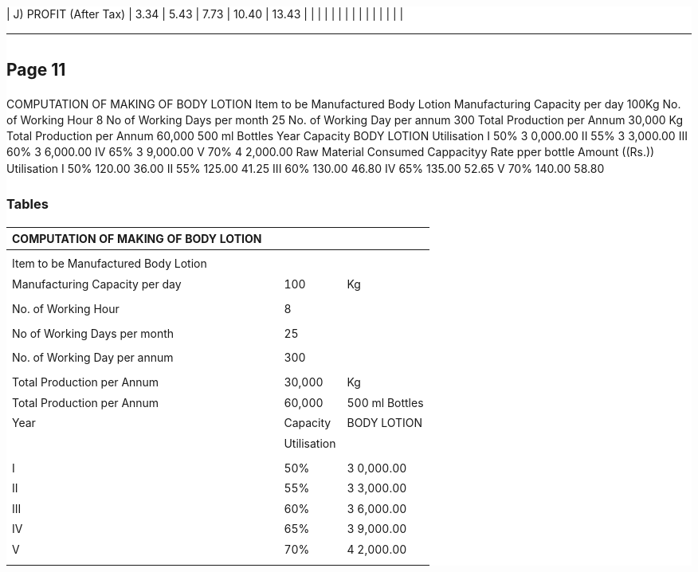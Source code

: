 | J) PROFIT (After Tax) | 3.34 | 5.43 | 7.73 | 10.40 | 13.43 |
|  |  |  |  |  |  |
|  |  |  |  |  |  |

---

## Page 11

COMPUTATION OF MAKING OF BODY LOTION Item to be Manufactured Body Lotion Manufacturing Capacity per day 100Kg No. of Working Hour 8 No of Working Days per month 25 No. of Working Day per annum 300 Total Production per Annum 30,000 Kg Total Production per Annum 60,000 500 ml Bottles Year Capacity BODY LOTION Utilisation I 50% 3 0,000.00 II 55% 3 3,000.00 III 60% 3 6,000.00 IV 65% 3 9,000.00 V 70% 4 2,000.00 Raw Material Consumed Cappacityy Rate pper bottle Amount ((Rs.)) Utilisation I 50% 120.00 36.00 II 55% 125.00 41.25 III 60% 130.00 46.80 IV 65% 135.00 52.65 V 70% 140.00 58.80

### Tables

| COMPUTATION OF MAKING OF BODY LOTION |  |  |  |
|---|---|---|---|
|  |  |  |  |
| Item to be Manufactured Body Lotion |  |  |  |
| Manufacturing Capacity per day |  | 100 | Kg |
|  |  |  |  |
| No. of Working Hour |  | 8 |  |
|  |  |  |  |
| No of Working Days per month |  | 25 |  |
|  |  |  |  |
| No. of Working Day per annum |  | 300 |  |
|  |  |  |  |
| Total Production per Annum |  | 30,000 | Kg |
| Total Production per Annum |  | 60,000 | 500 ml Bottles |
| Year |  | Capacity | BODY LOTION |
|  |  | Utilisation |  |
|  |  |  |  |
| I |  | 50% | 3 0,000.00 |
| II |  | 55% | 3 3,000.00 |
| III |  | 60% | 3 6,000.00 |
| IV |  | 65% | 3 9,000.00 |
| V |  | 70% | 4 2,000.00 |
|  |  |  |  |
